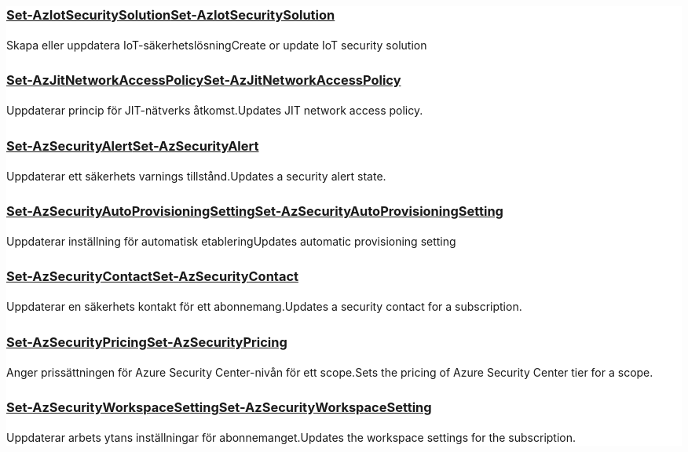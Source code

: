 ### [<span data-ttu-id="525f4-177">Set-AzIotSecuritySolution</span><span class="sxs-lookup"><span data-stu-id="525f4-177">Set-AzIotSecuritySolution</span></span>](Set-AzIotSecuritySolution.md)
<span data-ttu-id="525f4-178">Skapa eller uppdatera IoT-säkerhetslösning</span><span class="sxs-lookup"><span data-stu-id="525f4-178">Create or update IoT security solution</span></span>

### [<span data-ttu-id="525f4-179">Set-AzJitNetworkAccessPolicy</span><span class="sxs-lookup"><span data-stu-id="525f4-179">Set-AzJitNetworkAccessPolicy</span></span>](Set-AzJitNetworkAccessPolicy.md)
<span data-ttu-id="525f4-180">Uppdaterar princip för JIT-nätverks åtkomst.</span><span class="sxs-lookup"><span data-stu-id="525f4-180">Updates JIT network access policy.</span></span>

### [<span data-ttu-id="525f4-181">Set-AzSecurityAlert</span><span class="sxs-lookup"><span data-stu-id="525f4-181">Set-AzSecurityAlert</span></span>](Set-AzSecurityAlert.md)
<span data-ttu-id="525f4-182">Uppdaterar ett säkerhets varnings tillstånd.</span><span class="sxs-lookup"><span data-stu-id="525f4-182">Updates a security alert state.</span></span>

### [<span data-ttu-id="525f4-183">Set-AzSecurityAutoProvisioningSetting</span><span class="sxs-lookup"><span data-stu-id="525f4-183">Set-AzSecurityAutoProvisioningSetting</span></span>](Set-AzSecurityAutoProvisioningSetting.md)
<span data-ttu-id="525f4-184">Uppdaterar inställning för automatisk etablering</span><span class="sxs-lookup"><span data-stu-id="525f4-184">Updates automatic provisioning setting</span></span>

### [<span data-ttu-id="525f4-185">Set-AzSecurityContact</span><span class="sxs-lookup"><span data-stu-id="525f4-185">Set-AzSecurityContact</span></span>](Set-AzSecurityContact.md)
<span data-ttu-id="525f4-186">Uppdaterar en säkerhets kontakt för ett abonnemang.</span><span class="sxs-lookup"><span data-stu-id="525f4-186">Updates a security contact for a subscription.</span></span>

### [<span data-ttu-id="525f4-187">Set-AzSecurityPricing</span><span class="sxs-lookup"><span data-stu-id="525f4-187">Set-AzSecurityPricing</span></span>](Set-AzSecurityPricing.md)
<span data-ttu-id="525f4-188">Anger prissättningen för Azure Security Center-nivån för ett scope.</span><span class="sxs-lookup"><span data-stu-id="525f4-188">Sets the pricing of Azure Security Center tier for a scope.</span></span>

### [<span data-ttu-id="525f4-189">Set-AzSecurityWorkspaceSetting</span><span class="sxs-lookup"><span data-stu-id="525f4-189">Set-AzSecurityWorkspaceSetting</span></span>](Set-AzSecurityWorkspaceSetting.md)
<span data-ttu-id="525f4-190">Uppdaterar arbets ytans inställningar för abonnemanget.</span><span class="sxs-lookup"><span data-stu-id="525f4-190">Updates the workspace settings for the subscription.</span></span>
